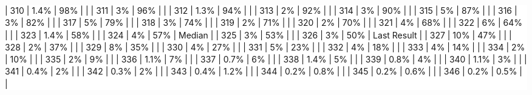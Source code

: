 | 310 | 1.4% | 98% |  |
| 311 | 3% | 96% |  |
| 312 | 1.3% | 94% |  |
| 313 | 2% | 92% |  |
| 314 | 3% | 90% |  |
| 315 | 5% | 87% |  |
| 316 | 3% | 82% |  |
| 317 | 5% | 79% |  |
| 318 | 3% | 74% |  |
| 319 | 2% | 71% |  |
| 320 | 2% | 70% |  |
| 321 | 4% | 68% |  |
| 322 | 6% | 64% |  |
| 323 | 1.4% | 58% |  |
| 324 | 4% | 57% | Median |
| 325 | 3% | 53% |  |
| 326 | 3% | 50% | Last Result |
| 327 | 10% | 47% |  |
| 328 | 2% | 37% |  |
| 329 | 8% | 35% |  |
| 330 | 4% | 27% |  |
| 331 | 5% | 23% |  |
| 332 | 4% | 18% |  |
| 333 | 4% | 14% |  |
| 334 | 2% | 10% |  |
| 335 | 2% | 9% |  |
| 336 | 1.1% | 7% |  |
| 337 | 0.7% | 6% |  |
| 338 | 1.4% | 5% |  |
| 339 | 0.8% | 4% |  |
| 340 | 1.1% | 3% |  |
| 341 | 0.4% | 2% |  |
| 342 | 0.3% | 2% |  |
| 343 | 0.4% | 1.2% |  |
| 344 | 0.2% | 0.8% |  |
| 345 | 0.2% | 0.6% |  |
| 346 | 0.2% | 0.5% |  |